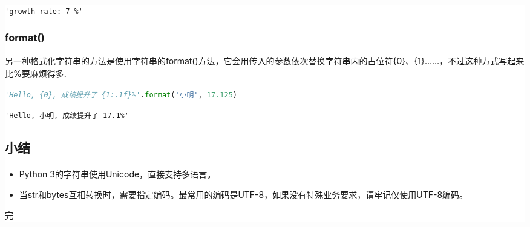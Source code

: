     'growth rate: 7 %'



### format()

另一种格式化字符串的方法是使用字符串的format()方法，它会用传入的参数依次替换字符串内的占位符{0}、{1}……，不过这种方式写起来比%要麻烦得多.


```python
'Hello, {0}, 成绩提升了 {1:.1f}%'.format('小明', 17.125)
```




    'Hello, 小明, 成绩提升了 17.1%'



## 小结

- Python 3的字符串使用Unicode，直接支持多语言。

- 当str和bytes互相转换时，需要指定编码。最常用的编码是UTF-8，如果没有特殊业务要求，请牢记仅使用UTF-8编码。

完
